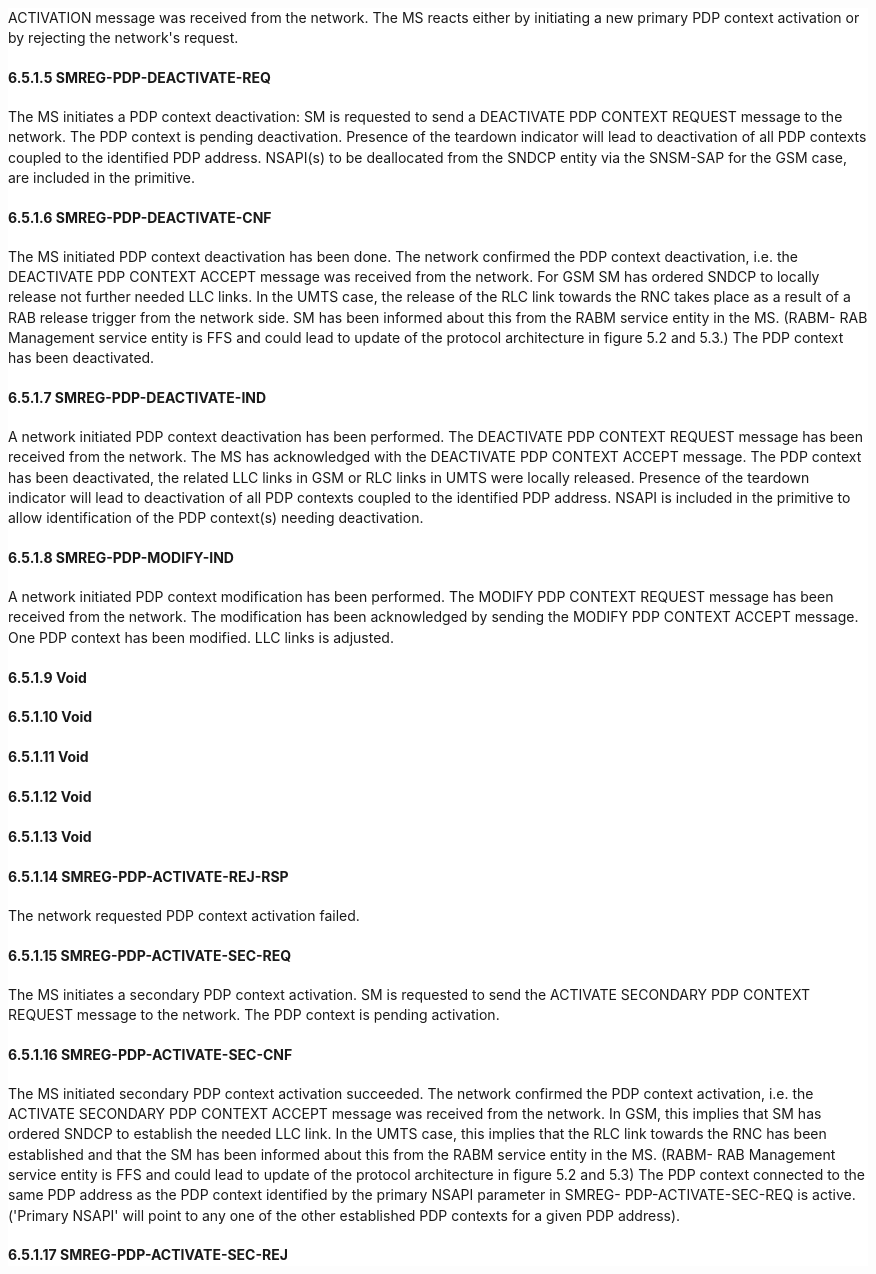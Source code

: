 ACTIVATION message was received from the network. The MS reacts either by
initiating a new primary PDP context activation or by rejecting the network\'s
request.
#### 6.5.1.5 SMREG-PDP-DEACTIVATE-REQ
The MS initiates a PDP context deactivation: SM is requested to send a
DEACTIVATE PDP CONTEXT REQUEST message to the network. The PDP context is
pending deactivation. Presence of the teardown indicator will lead to
deactivation of all PDP contexts coupled to the identified PDP address.
NSAPI(s) to be deallocated from the SNDCP entity via the SNSM-SAP for the GSM
case, are included in the primitive.
#### 6.5.1.6 SMREG-PDP-DEACTIVATE-CNF
The MS initiated PDP context deactivation has been done. The network confirmed
the PDP context deactivation, i.e. the DEACTIVATE PDP CONTEXT ACCEPT message
was received from the network. For GSM SM has ordered SNDCP to locally release
not further needed LLC links. In the UMTS case, the release of the RLC link
towards the RNC takes place as a result of a RAB release trigger from the
network side. SM has been informed about this from the RABM service entity in
the MS. (RABM- RAB Management service entity is FFS and could lead to update
of the protocol architecture in figure 5.2 and 5.3.) The PDP context has been
deactivated.
#### 6.5.1.7 SMREG-PDP-DEACTIVATE-IND
A network initiated PDP context deactivation has been performed. The
DEACTIVATE PDP CONTEXT REQUEST message has been received from the network. The
MS has acknowledged with the DEACTIVATE PDP CONTEXT ACCEPT message. The PDP
context has been deactivated, the related LLC links in GSM or RLC links in
UMTS were locally released. Presence of the teardown indicator will lead to
deactivation of all PDP contexts coupled to the identified PDP address. NSAPI
is included in the primitive to allow identification of the PDP context(s)
needing deactivation.
#### 6.5.1.8 SMREG-PDP-MODIFY-IND
A network initiated PDP context modification has been performed. The MODIFY
PDP CONTEXT REQUEST message has been received from the network. The
modification has been acknowledged by sending the MODIFY PDP CONTEXT ACCEPT
message. One PDP context has been modified. LLC links is adjusted.
#### 6.5.1.9 Void
#### 6.5.1.10 Void
#### 6.5.1.11 Void
#### 6.5.1.12 Void
#### 6.5.1.13 Void
#### 6.5.1.14 SMREG-PDP-ACTIVATE-REJ-RSP
The network requested PDP context activation failed.
#### 6.5.1.15 SMREG-PDP-ACTIVATE-SEC-REQ
The MS initiates a secondary PDP context activation. SM is requested to send
the ACTIVATE SECONDARY PDP CONTEXT REQUEST message to the network. The PDP
context is pending activation.
#### 6.5.1.16 SMREG-PDP-ACTIVATE-SEC-CNF
The MS initiated secondary PDP context activation succeeded. The network
confirmed the PDP context activation, i.e. the ACTIVATE SECONDARY PDP CONTEXT
ACCEPT message was received from the network. In GSM, this implies that SM has
ordered SNDCP to establish the needed LLC link. In the UMTS case, this implies
that the RLC link towards the RNC has been established and that the SM has
been informed about this from the RABM service entity in the MS. (RABM- RAB
Management service entity is FFS and could lead to update of the protocol
architecture in figure 5.2 and 5.3) The PDP context connected to the same PDP
address as the PDP context identified by the primary NSAPI parameter in SMREG-
PDP-ACTIVATE-SEC-REQ is active. (\'Primary NSAPI\' will point to any one of
the other established PDP contexts for a given PDP address).
#### 6.5.1.17 SMREG-PDP-ACTIVATE-SEC-REJ
